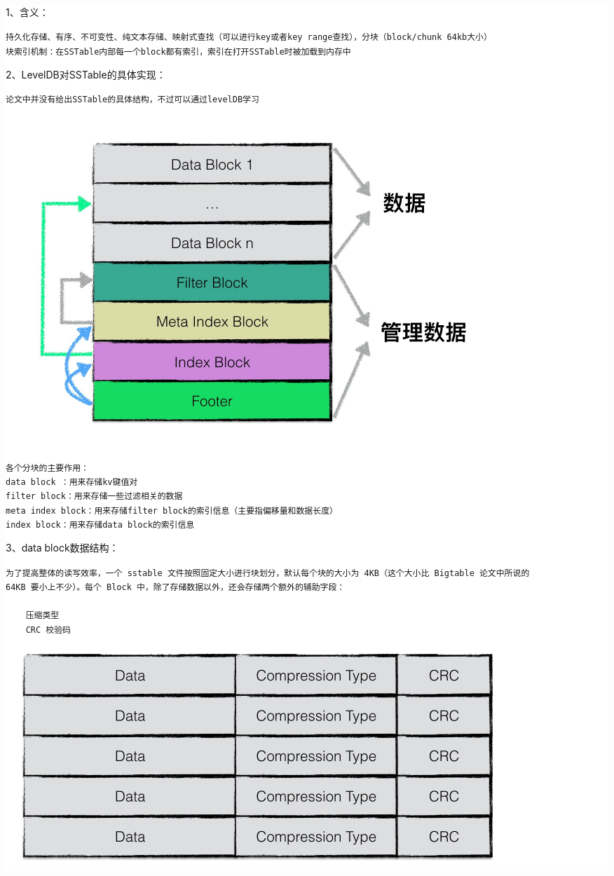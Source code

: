 1、含义：

    持久化存储、有序、不可变性、纯文本存储、映射式查找（可以进行key或者key range查找），分块（block/chunk 64kb大小）
    块索引机制：在SSTable内部每一个block都有索引，索引在打开SSTable时被加载到内存中

    
2、LevelDB对SSTable的具体实现：

    论文中并没有给出SSTable的具体结构，不过可以通过levelDB学习
![](./photo/070206.png)
    
    各个分块的主要作用：
    data block ：用来存储kv键值对
    filter block：用来存储一些过滤相关的数据
    meta index block：用来存储filter block的索引信息（主要指偏移量和数据长度）
    index block：用来存储data block的索引信息

3、data block数据结构：
    
    为了提高整体的读写效率，一个 sstable 文件按照固定大小进行块划分，默认每个块的大小为 4KB（这个大小比 Bigtable 论文中所说的
    64KB 要小上不少）。每个 Block 中，除了存储数据以外，还会存储两个额外的辅助字段：

        压缩类型
        CRC 校验码

![](./photo/070207.png)
